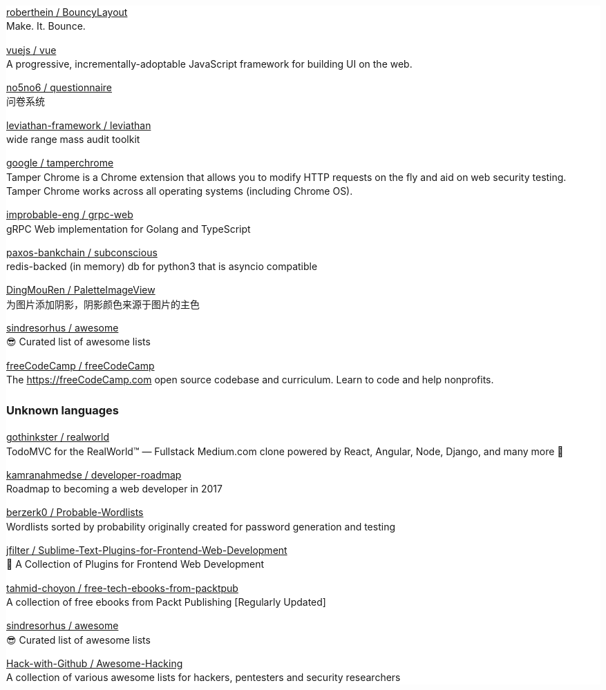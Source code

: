 [roberthein / BouncyLayout](../../../../../roberthein/BouncyLayout)  
Make. It. Bounce.  

[vuejs / vue](../../../../../vuejs/vue)  
A progressive, incrementally-adoptable JavaScript framework for building UI on the web.  

[no5no6 / questionnaire](../../../../../no5no6/questionnaire)  
问卷系统  

[leviathan-framework / leviathan](../../../../../leviathan-framework/leviathan)  
wide range mass audit toolkit  

[google / tamperchrome](../../../../../google/tamperchrome)  
Tamper Chrome is a Chrome extension that allows you to modify HTTP requests on the fly and aid on web security testing. Tamper Chrome works across all operating systems (including Chrome OS).  

[improbable-eng / grpc-web](../../../../../improbable-eng/grpc-web)  
gRPC Web implementation for Golang and TypeScript  

[paxos-bankchain / subconscious](../../../../../paxos-bankchain/subconscious)  
redis-backed (in memory) db for python3 that is asyncio compatible  

[DingMouRen / PaletteImageView](../../../../../DingMouRen/PaletteImageView)  
为图片添加阴影，阴影颜色来源于图片的主色  

[sindresorhus / awesome](../../../../../sindresorhus/awesome)  
😎 Curated list of awesome lists  

[freeCodeCamp / freeCodeCamp](../../../../../freeCodeCamp/freeCodeCamp)  
The https://freeCodeCamp.com open source codebase and curriculum. Learn to code and help nonprofits.  

### Unknown languages

[gothinkster / realworld](../../../../../gothinkster/realworld)  
TodoMVC for the RealWorld™ — Fullstack Medium.com clone powered by React, Angular, Node, Django, and many more 🏅  

[kamranahmedse / developer-roadmap](../../../../../kamranahmedse/developer-roadmap)  
Roadmap to becoming a web developer in 2017  

[berzerk0 / Probable-Wordlists](../../../../../berzerk0/Probable-Wordlists)  
Wordlists sorted by probability originally created for password generation and testing  

[jfilter / Sublime-Text-Plugins-for-Frontend-Web-Development](../../../../../jfilter/Sublime-Text-Plugins-for-Frontend-Web-Development)  
📝 A Collection of Plugins for Frontend Web Development  

[tahmid-choyon / free-tech-ebooks-from-packtpub](../../../../../tahmid-choyon/free-tech-ebooks-from-packtpub)  
A collection of free ebooks from Packt Publishing [Regularly Updated]  

[sindresorhus / awesome](../../../../../sindresorhus/awesome)  
😎 Curated list of awesome lists  

[Hack-with-Github / Awesome-Hacking](../../../../../Hack-with-Github/Awesome-Hacking)  
A collection of various awesome lists for hackers, pentesters and security researchers  
